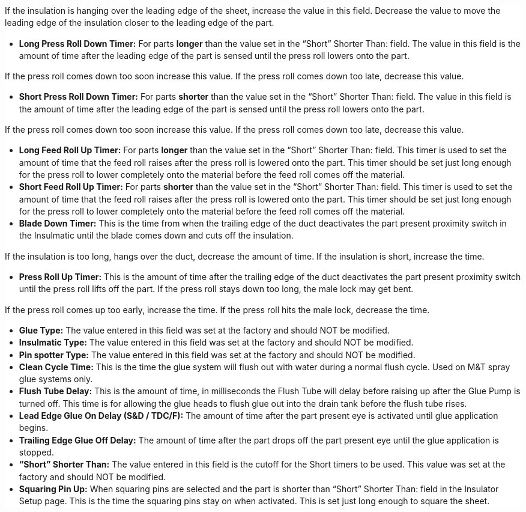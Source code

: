 If the insulation is hanging over the leading edge of the sheet, increase the value in this field. Decrease the value to move the leading edge of the insulation closer to the leading edge of the part.

* **Long Press Roll Down Timer:** For parts **longer** than the value set in the “Short” Shorter Than: field. The value in this field is the amount of time after the leading edge of the part is sensed until the press roll lowers onto the part.

If the press roll comes down too soon increase this value. If the press roll comes down too late, decrease this value.

* **Short Press Roll Down Timer:** For parts **shorter** than the value set in the “Short” Shorter Than: field. The value in this field is the amount of time after the leading edge of the part is sensed until the press roll lowers onto the part.

If the press roll comes down too soon increase this value. If the press roll comes down too late, decrease this value.

* **Long Feed Roll Up Timer:** For parts **longer** than the value set in the “Short” Shorter Than: field. This timer is used to set the amount of time that the feed roll raises after the press roll is lowered onto the part. This timer should be set just long enough for the press roll to lower completely onto the material before the feed roll comes off the material.
* **Short Feed Roll Up Timer:** For parts **shorter** than the value set in the “Short” Shorter Than: field. This timer is used to set the amount of time that the feed roll raises after the press roll is lowered onto the part. This timer should be set just long enough for the press roll to lower completely onto the material before the feed roll comes off the material.
* **Blade Down Timer:** This is the time from when the trailing edge of the duct deactivates the part present proximity switch in the Insulmatic until the blade comes down and cuts off the insulation.

If the insulation is too long, hangs over the duct, decrease the amount of time. If the insulation is short, increase the time.

* **Press Roll Up Timer:** This is the amount of time after the trailing edge of the duct deactivates the part present proximity switch until the press roll lifts off the part. If the press roll stays down too long, the male lock may get bent.

If the press roll comes up too early, increase the time. If the press roll hits the male lock, decrease the time.

* **Glue Type:** The value entered in this field was set at the factory and should NOT be modified.
* **Insulmatic Type:** The value entered in this field was set at the factory and should NOT be modified.
* **Pin spotter Type:** The value entered in this field was set at the factory and should NOT be modified.
* **Clean Cycle Time:** This is the time the glue system will flush out with water during a normal flush cycle. Used on M&T spray glue systems only.
* **Flush Tube Delay:** This is the amount of time, in milliseconds the Flush Tube will delay before raising up after the Glue Pump is turned off. This time is for allowing the glue heads to flush glue out into the drain tank before the flush tube rises.
* **Lead Edge Glue On Delay \(S&D / TDC/F\):** The amount of time after the part present eye is activated until glue application begins.
* **Trailing Edge Glue Off Delay:** The amount of time after the part drops off the part present eye until the glue application is stopped.
* **“Short” Shorter Than:** The value entered in this field is the cutoff for the Short timers to be used. This value was set at the factory and should NOT be modified.
* **Squaring Pin Up:** When squaring pins are selected and the part is shorter than “Short” Shorter Than: field in the Insulator Setup page. This is the time the squaring pins stay on when activated. This is set just long enough to square the sheet.
